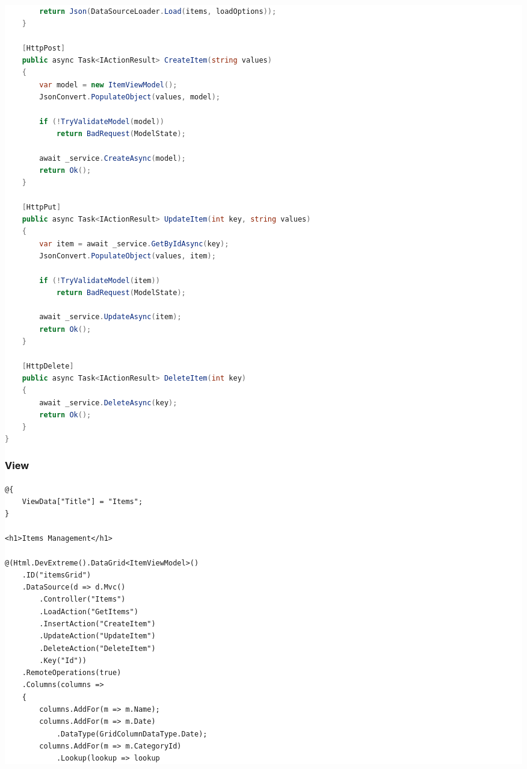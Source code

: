 ```csharp
        return Json(DataSourceLoader.Load(items, loadOptions));
    }
    
    [HttpPost]
    public async Task<IActionResult> CreateItem(string values)
    {
        var model = new ItemViewModel();
        JsonConvert.PopulateObject(values, model);
        
        if (!TryValidateModel(model))
            return BadRequest(ModelState);
        
        await _service.CreateAsync(model);
        return Ok();
    }
    
    [HttpPut]
    public async Task<IActionResult> UpdateItem(int key, string values)
    {
        var item = await _service.GetByIdAsync(key);
        JsonConvert.PopulateObject(values, item);
        
        if (!TryValidateModel(item))
            return BadRequest(ModelState);
        
        await _service.UpdateAsync(item);
        return Ok();
    }
    
    [HttpDelete]
    public async Task<IActionResult> DeleteItem(int key)
    {
        await _service.DeleteAsync(key);
        return Ok();
    }
}
```

### View
```razor
@{
    ViewData["Title"] = "Items";
}

<h1>Items Management</h1>

@(Html.DevExtreme().DataGrid<ItemViewModel>()
    .ID("itemsGrid")
    .DataSource(d => d.Mvc()
        .Controller("Items")
        .LoadAction("GetItems")
        .InsertAction("CreateItem")
        .UpdateAction("UpdateItem")
        .DeleteAction("DeleteItem")
        .Key("Id"))
    .RemoteOperations(true)
    .Columns(columns =>
    {
        columns.AddFor(m => m.Name);
        columns.AddFor(m => m.Date)
            .DataType(GridColumnDataType.Date);
        columns.AddFor(m => m.CategoryId)
            .Lookup(lookup => lookup
```